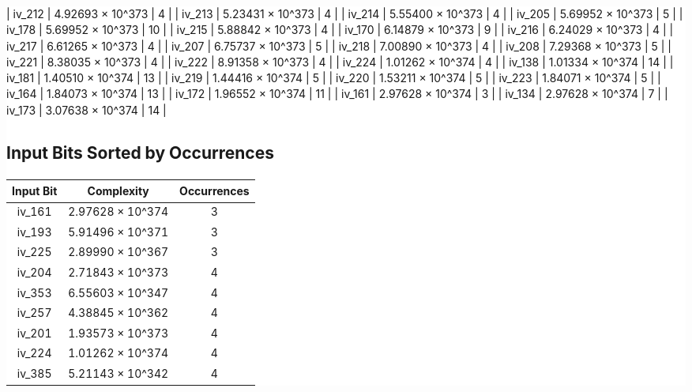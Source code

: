 | iv_212 | 4.92693 × 10^373 | 4 |
| iv_213 | 5.23431 × 10^373 | 4 |
| iv_214 | 5.55400 × 10^373 | 4 |
| iv_205 | 5.69952 × 10^373 | 5 |
| iv_178 | 5.69952 × 10^373 | 10 |
| iv_215 | 5.88842 × 10^373 | 4 |
| iv_170 | 6.14879 × 10^373 | 9 |
| iv_216 | 6.24029 × 10^373 | 4 |
| iv_217 | 6.61265 × 10^373 | 4 |
| iv_207 | 6.75737 × 10^373 | 5 |
| iv_218 | 7.00890 × 10^373 | 4 |
| iv_208 | 7.29368 × 10^373 | 5 |
| iv_221 | 8.38035 × 10^373 | 4 |
| iv_222 | 8.91358 × 10^373 | 4 |
| iv_224 | 1.01262 × 10^374 | 4 |
| iv_138 | 1.01334 × 10^374 | 14 |
| iv_181 | 1.40510 × 10^374 | 13 |
| iv_219 | 1.44416 × 10^374 | 5 |
| iv_220 | 1.53211 × 10^374 | 5 |
| iv_223 | 1.84071 × 10^374 | 5 |
| iv_164 | 1.84073 × 10^374 | 13 |
| iv_172 | 1.96552 × 10^374 | 11 |
| iv_161 | 2.97628 × 10^374 | 3 |
| iv_134 | 2.97628 × 10^374 | 7 |
| iv_173 | 3.07638 × 10^374 | 14 |

## Input Bits Sorted by Occurrences

| Input Bit | Complexity | Occurrences |
|:---------:|:----------:|:-----------:|
| iv_161 | 2.97628 × 10^374 | 3 |
| iv_193 | 5.91496 × 10^371 | 3 |
| iv_225 | 2.89990 × 10^367 | 3 |
| iv_204 | 2.71843 × 10^373 | 4 |
| iv_353 | 6.55603 × 10^347 | 4 |
| iv_257 | 4.38845 × 10^362 | 4 |
| iv_201 | 1.93573 × 10^373 | 4 |
| iv_224 | 1.01262 × 10^374 | 4 |
| iv_385 | 5.21143 × 10^342 | 4 |